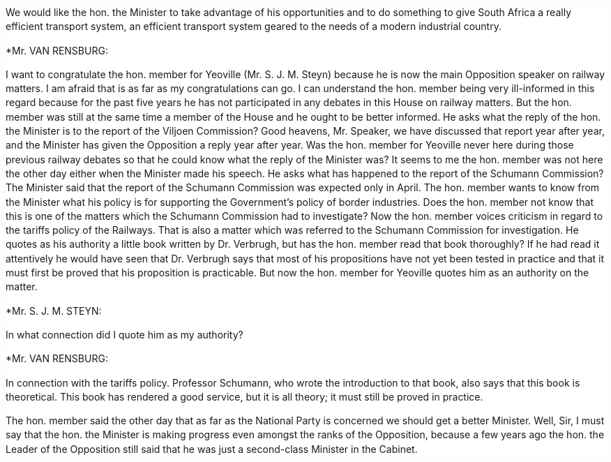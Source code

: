 <p>We would like the hon. the Minister to take advantage of his opportunities and to do something to give South Africa a really efficient transport system, an efficient transport system geared to the needs of a modern industrial country.</p>

</speech>

<speech by="#van_rensburg">

<from>*Mr. <person refersTo="hansard_za">VAN RENSBURG</person>:</from>

<p>I want to congratulate the hon. member for Yeoville (Mr. S. J. M. Steyn) because he is now the main Opposition speaker on railway matters. I am afraid that is as far as my congratulations can go. I can understand the hon. member being very ill-informed in this regard because for the past five years he has not participated in any debates in this House on railway matters. But the hon. member was still at the same time a member of the House and he ought to be better informed. He asks what the reply of the hon. the Minister is to the report of the Viljoen Commission&#x003F; Good heavens, Mr. Speaker, we have discussed that report year after year, and the Minister has given the Opposition a reply year after year. Was the hon. member for Yeoville never here during those previous railway debates so that he could know what the reply of the Minister was&#x003F; It seems to me the hon. member was not here the other day either when the Minister made his speech. He asks what has happened to the report of the Schumann Commission&#x003F; The Minister said that the report of the Schumann Commission was expected only in April. The hon. member wants to know from the Minister what his policy is for supporting the Government&#x2019;s policy of border industries. Does the hon. member not know that this is one of the matters which the Schumann Commission had to investigate&#x003F; Now the hon. member voices criticism in regard to the tariffs policy of the Railways. That is also a matter which was referred to the Schumann Commission for investigation. He quotes as his authority a little book written by Dr. Verbrugh, but has the hon. member read that book thoroughly&#x003F; If he had read it attentively he would have seen that Dr. Verbrugh says that most of his propositions have not yet been tested in practice and that it must first be proved that his proposition is practicable. But now the hon. member for Yeoville quotes him as an authority on the matter.</p>

</speech>

<speech by="#steyn">

<from>*Mr. <person refersTo="hansard_za">S. J. M. STEYN</person>:</from>

<p>In what connection did I quote him as my authority&#x003F;</p>

</speech>

<speech by="#van_rensburg">

<from>*Mr. <person refersTo="hansard_za">VAN RENSBURG</person>:</from>

<p>In connection with the tariffs policy. Professor Schumann, who wrote the introduction to that book, also says that this book is theoretical. This book has rendered a good service, but it is all theory; it must still be proved in practice.</p>

<p>The hon. member said the other day that as far as the National Party is concerned we should get a better Minister. Well, Sir, I must say that the hon. the Minister is making progress even amongst the ranks of the Opposition, because a few years ago the hon. the Leader of the Opposition still said that he was just a second-class Minister in the Cabinet.</p>

</speech>

<speech by="#steyn">
